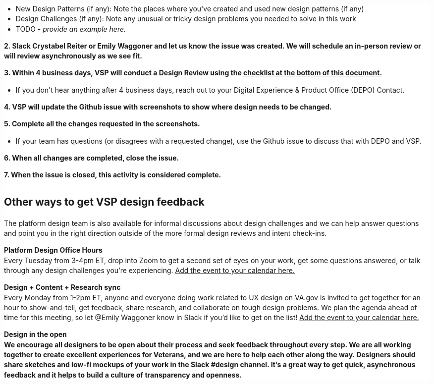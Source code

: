 - New Design Patterns (if any): Note the places where you've created and used new design patterns (if any)
- Design Challenges (if any): Note any unusual or tricky design problems you needed to solve in this work
- TODO - *provide an example here.*

**2. Slack Crystabel Reiter or Emily Waggoner and let us know the issue was created. We will schedule an in-person review or will review asynchronously as we see fit.**

**3. Within 4 business days, VSP will conduct a Design Review using the [checklist at the bottom of this document.](https://github.com/department-of-veterans-affairs/va.gov-team/blob/master/platform/design/working-with-platform-design-team.md#things-to-keep-in-mind-when-designing-for-vagov)**
- If you don't hear anything after 4 business days, reach out to your Digital Experience & Product Office (DEPO) Contact.

**4. VSP will update the Github issue with screenshots to show where design needs to be changed.**

**5. Complete all the changes requested in the screenshots.**
- If your team has questions (or disagrees with a requested change), use the Github issue to discuss that with DEPO and VSP.

**6. When all changes are completed, close the issue.**

**7. When the issue is closed, this activity is considered complete.**

## <a id="otheropportunities"></a>Other ways to get VSP design feedback

The platform design team is also available for informal discussions about design challenges and we can help answer questions and point you in the right direction outside of the more formal design reviews and intent check-ins.

<a id="officehours"></a>**Platform Design Office Hours**  
Every Tuesday from 3-4pm ET, drop into Zoom to get a second set of eyes on your work, get some questions answered, or talk through any design challenges you’re experiencing. [Add the event to your calendar here.](https://calendar.google.com/event?action=TEMPLATE&tmeid=Nmx2aW5rczVhZXB0bTJwcTNoc2Z2ZGRnN2JfMjAxOTExMTJUMjAwMDAwWiBlbWlseUBhZGhvY3RlYW0udXM&tmsrc=emily%40adhocteam.us&scp=ALL)

**Design + Content + Research sync**  
Every Monday from 1-2pm ET, anyone and everyone doing work related to UX design on VA.gov is invited to get together for an hour to show-and-tell, get feedback, share research, and collaborate on tough design problems. We plan the agenda ahead of time for this meeting, so let @Emily Waggoner know in Slack if you’d like to get on the list! [Add the event to your calendar here.](https://calendar.google.com/event?action=TEMPLATE&tmeid=XzYwcTMwYzFnNjBvMzBlMWk2MG80YWMxZzYwcmo4Z3BsODhyajJjMWg4NHMzNGg5ZzYwczMwYzFnNjBvMzBjMWc2bDMzMGQxbTZncmo4aDltNzBxazhkOWc2NG8zMGMxZzYwbzMwYzFnNjBvMzBjMWc2MG8zMmMxZzYwbzMwYzFnNmtwNGNoOWs2NTIzaWMxbTY0c2o4aDlrNjkxMzZjaGw2dDJqZWhoZzc1MGpnZTFpOGNzZ18yMDE5MTExOFQxODAwMDBaIGVtaWx5QGFkaG9jdGVhbS51cw&tmsrc=emily%40adhocteam.us&scp=ALL)

**Design in the open    
We encourage all designers to be open about their process and seek feedback throughout every step. We are all working together to create excellent experiences for Veterans, and we are here to help each other along the way. Designers should share sketches and low-fi mockups of your work in the Slack #design channel. It’s a great way to get quick, asynchronous feedback and it helps to build a culture of transparency and openness.**

